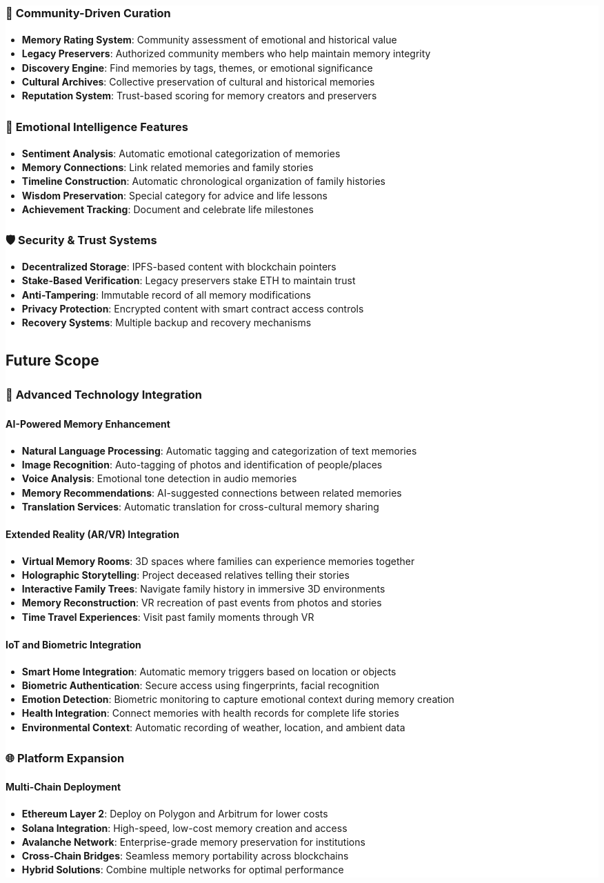 ### 👥 **Community-Driven Curation**
- **Memory Rating System**: Community assessment of emotional and historical value
- **Legacy Preservers**: Authorized community members who help maintain memory integrity
- **Discovery Engine**: Find memories by tags, themes, or emotional significance
- **Cultural Archives**: Collective preservation of cultural and historical memories
- **Reputation System**: Trust-based scoring for memory creators and preservers

### 🎯 **Emotional Intelligence Features**
- **Sentiment Analysis**: Automatic emotional categorization of memories
- **Memory Connections**: Link related memories and family stories
- **Timeline Construction**: Automatic chronological organization of family histories
- **Wisdom Preservation**: Special category for advice and life lessons
- **Achievement Tracking**: Document and celebrate life milestones

### 🛡️ **Security & Trust Systems**
- **Decentralized Storage**: IPFS-based content with blockchain pointers
- **Stake-Based Verification**: Legacy preservers stake ETH to maintain trust
- **Anti-Tampering**: Immutable record of all memory modifications
- **Privacy Protection**: Encrypted content with smart contract access controls
- **Recovery Systems**: Multiple backup and recovery mechanisms

## Future Scope

### 🚀 **Advanced Technology Integration**

#### **AI-Powered Memory Enhancement**
- **Natural Language Processing**: Automatic tagging and categorization of text memories
- **Image Recognition**: Auto-tagging of photos and identification of people/places
- **Voice Analysis**: Emotional tone detection in audio memories
- **Memory Recommendations**: AI-suggested connections between related memories
- **Translation Services**: Automatic translation for cross-cultural memory sharing

#### **Extended Reality (AR/VR) Integration**
- **Virtual Memory Rooms**: 3D spaces where families can experience memories together
- **Holographic Storytelling**: Project deceased relatives telling their stories
- **Interactive Family Trees**: Navigate family history in immersive 3D environments
- **Memory Reconstruction**: VR recreation of past events from photos and stories
- **Time Travel Experiences**: Visit past family moments through VR

#### **IoT and Biometric Integration**
- **Smart Home Integration**: Automatic memory triggers based on location or objects
- **Biometric Authentication**: Secure access using fingerprints, facial recognition
- **Emotion Detection**: Biometric monitoring to capture emotional context during memory creation
- **Health Integration**: Connect memories with health records for complete life stories
- **Environmental Context**: Automatic recording of weather, location, and ambient data

### 🌐 **Platform Expansion**

#### **Multi-Chain Deployment**
- **Ethereum Layer 2**: Deploy on Polygon and Arbitrum for lower costs
- **Solana Integration**: High-speed, low-cost memory creation and access
- **Avalanche Network**: Enterprise-grade memory preservation for institutions
- **Cross-Chain Bridges**: Seamless memory portability across blockchains
- **Hybrid Solutions**: Combine multiple networks for optimal performance
